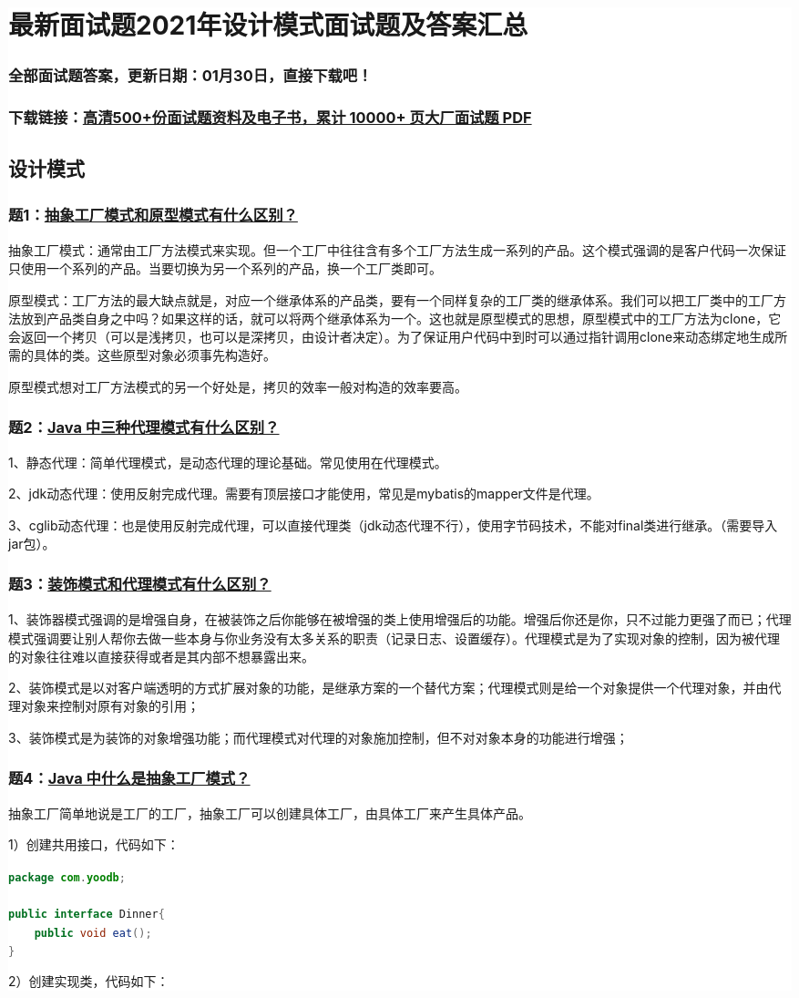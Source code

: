 # 最新面试题2021年设计模式面试题及答案汇总

### 全部面试题答案，更新日期：01月30日，直接下载吧！

### 下载链接：[高清500+份面试题资料及电子书，累计 10000+ 页大厂面试题  PDF](/docs/index.md)

## 设计模式

### 题1：[抽象工厂模式和原型模式有什么区别？](/docs/设计模式/最新面试题2021年设计模式面试题及答案汇总.md#题1抽象工厂模式和原型模式有什么区别)<br/>
抽象工厂模式：通常由工厂方法模式来实现。但一个工厂中往往含有多个工厂方法生成一系列的产品。这个模式强调的是客户代码一次保证只使用一个系列的产品。当要切换为另一个系列的产品，换一个工厂类即可。

原型模式：工厂方法的最大缺点就是，对应一个继承体系的产品类，要有一个同样复杂的工厂类的继承体系。我们可以把工厂类中的工厂方法放到产品类自身之中吗？如果这样的话，就可以将两个继承体系为一个。这也就是原型模式的思想，原型模式中的工厂方法为clone，它会返回一个拷贝（可以是浅拷贝，也可以是深拷贝，由设计者决定）。为了保证用户代码中到时可以通过指针调用clone来动态绑定地生成所需的具体的类。这些原型对象必须事先构造好。

原型模式想对工厂方法模式的另一个好处是，拷贝的效率一般对构造的效率要高。


### 题2：[Java 中三种代理模式有什么区别？](/docs/设计模式/最新面试题2021年设计模式面试题及答案汇总.md#题2java-中三种代理模式有什么区别)<br/>
1、静态代理：简单代理模式，是动态代理的理论基础。常见使用在代理模式。

2、jdk动态代理：使用反射完成代理。需要有顶层接口才能使用，常见是mybatis的mapper文件是代理。

3、cglib动态代理：也是使用反射完成代理，可以直接代理类（jdk动态代理不行），使用字节码技术，不能对final类进行继承。（需要导入jar包）。

### 题3：[装饰模式和代理模式有什么区别？](/docs/设计模式/最新面试题2021年设计模式面试题及答案汇总.md#题3装饰模式和代理模式有什么区别)<br/>
1、装饰器模式强调的是增强自身，在被装饰之后你能够在被增强的类上使用增强后的功能。增强后你还是你，只不过能力更强了而已；代理模式强调要让别人帮你去做一些本身与你业务没有太多关系的职责（记录日志、设置缓存）。代理模式是为了实现对象的控制，因为被代理的对象往往难以直接获得或者是其内部不想暴露出来。

2、装饰模式是以对客户端透明的方式扩展对象的功能，是继承方案的一个替代方案；代理模式则是给一个对象提供一个代理对象，并由代理对象来控制对原有对象的引用；

3、装饰模式是为装饰的对象增强功能；而代理模式对代理的对象施加控制，但不对对象本身的功能进行增强；

### 题4：[Java 中什么是抽象工厂模式？](/docs/设计模式/最新面试题2021年设计模式面试题及答案汇总.md#题4java-中什么是抽象工厂模式)<br/>
抽象工厂简单地说是工厂的工厂，抽象工厂可以创建具体工厂，由具体工厂来产生具体产品。

1）创建共用接口，代码如下：

```java
package com.yoodb;
 
public interface Dinner{
    public void eat();
}
```

2）创建实现类，代码如下：
